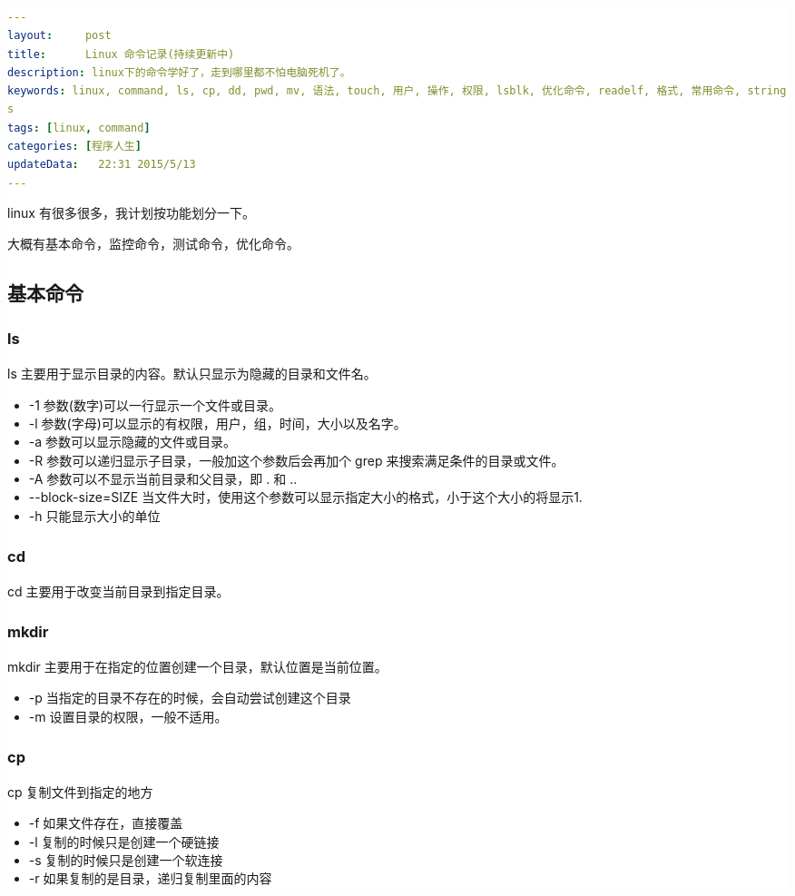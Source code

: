 ```yaml
---
layout:     post
title:      Linux 命令记录(持续更新中)
description: linux下的命令学好了，走到哪里都不怕电脑死机了。
keywords: linux, command, ls, cp, dd, pwd, mv, 语法, touch, 用户, 操作, 权限, lsblk, 优化命令, readelf, 格式, 常用命令, strings
tags: [linux, command]
categories: [程序人生]
updateData:   22:31 2015/5/13
---
```



linux 有很多很多，我计划按功能划分一下。

大概有基本命令，监控命令，测试命令，优化命令。


## 基本命令

### ls

ls 主要用于显示目录的内容。默认只显示为隐藏的目录和文件名。

* -1 参数(数字)可以一行显示一个文件或目录。
* -l 参数(字母)可以显示的有权限，用户，组，时间，大小以及名字。
* -a 参数可以显示隐藏的文件或目录。
* -R 参数可以递归显示子目录，一般加这个参数后会再加个 grep 来搜索满足条件的目录或文件。
* -A 参数可以不显示当前目录和父目录，即 . 和 ..
* --block-size=SIZE 当文件大时，使用这个参数可以显示指定大小的格式，小于这个大小的将显示1.
* -h 只能显示大小的单位


### cd

cd 主要用于改变当前目录到指定目录。


### mkdir

mkdir 主要用于在指定的位置创建一个目录，默认位置是当前位置。

* -p 当指定的目录不存在的时候，会自动尝试创建这个目录
* -m 设置目录的权限，一般不适用。

### cp

cp 复制文件到指定的地方

* -f 如果文件存在，直接覆盖
* -l 复制的时候只是创建一个硬链接
* -s 复制的时候只是创建一个软连接
* -r 如果复制的是目录，递归复制里面的内容



[pan-1915453531]: http://tiankonguse.com/lab/cloudLink/baidupan.php?url=/1915453531/3749942154.png
[gprof-doc]: https://sourceware.org/binutils/docs-2.17/gprof/index.html
[gdb-command-line-debugger]: http://xmodulo.com/gdb-command-line-debugger.html
[pmap-command]: http://linoxide.com/linux-command/pmap-command/
[iteye]: http://wolfdream.iteye.com/blog/1543481
[map4b]: http://www.map4b.com/2011/10/23/php-md5-vs-linux-md5sum/
[jiunile]: http://blog.jiunile.com/php%E7%9A%84md5%E4%B8%8Elinux%E7%9A%84md5sum%E7%9A%84%E5%8C%BA%E5%88%AB.html
[rename-files-using-regular-expression-in-linux]: http://stackoverflow.com/questions/11809666/rename-files-using-regular-expression-in-linux
[elf-layout]: http://upload.wikimedia.org/wikipedia/commons/7/77/Elf-layout--en.svg
[elf]: http://en.wikipedia.org/wiki/Executable_and_Linkable_Format